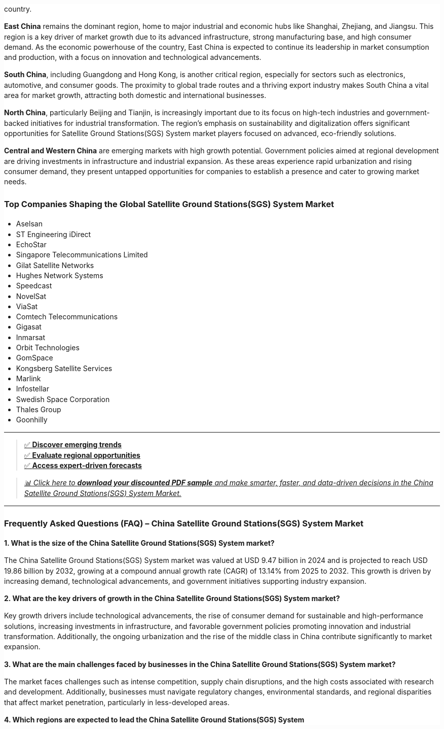 country.</p><p class="" data-start="351" data-end="799"><strong data-start="351" data-end="365">East China</strong> remains the dominant region, home to major industrial and economic hubs like Shanghai, Zhejiang, and Jiangsu. This region is a key driver of market growth due to its advanced infrastructure, strong manufacturing base, and high consumer demand. As the economic powerhouse of the country, East China is expected to continue its leadership in market consumption and production, with a focus on innovation and technological advancements.</p><p class="" data-start="801" data-end="1129"><strong data-start="801" data-end="816">South China</strong>, including Guangdong and Hong Kong, is another critical region, especially for sectors such as electronics, automotive, and consumer goods. The proximity to global trade routes and a thriving export industry makes South China a vital area for market growth, attracting both domestic and international businesses.</p><p class="" data-start="1131" data-end="1474"><strong data-start="1131" data-end="1146">North China</strong>, particularly Beijing and Tianjin, is increasingly important due to its focus on high-tech industries and government-backed initiatives for industrial transformation. The region&rsquo;s emphasis on sustainability and digitalization offers significant opportunities for Satellite Ground Stations(SGS) System market players focused on advanced, eco-friendly solutions.</p><p class="" data-start="1476" data-end="1854"><strong data-start="1476" data-end="1505">Central and Western China</strong> are emerging markets with high growth potential. Government policies aimed at regional development are driving investments in infrastructure and industrial expansion. As these areas experience rapid urbanization and rising consumer demand, they present untapped opportunities for companies to establish a presence and cater to growing market needs.</p><p class="" data-start="1856" data-end="2046"><h3>Top Companies Shaping the Global Satellite Ground Stations(SGS) System Market </h3><ul><li>Aselsan</li><li>ST Engineering iDirect</li><li>EchoStar</li><li>Singapore Telecommunications Limited</li><li>Gilat Satellite Networks</li><li>Hughes Network Systems</li><li>Speedcast</li><li>NovelSat</li><li>ViaSat</li><li>Comtech Telecommunications</li><li>Gigasat</li><li>Inmarsat</li><li>Orbit Technologies</li><li>GomSpace</li><li>Kongsberg Satellite Services</li><li>Marlink</li><li>Infostellar</li><li>Swedish Space Corporation</li><li>Thales Group</li><li>Goonhilly</li></ul></p><hr /><blockquote><p><a href="https://www.marketresearchintellect.com/ask-for-discount/?rid=1012867&amp;utm_source=Github-China&amp;utm_medium=031">✅ <strong data-start="617" data-end="645">Discover emerging trends</strong></a><br data-start="645" data-end="648" /><a href="https://www.marketresearchintellect.com/ask-for-discount/?rid=1012867&amp;utm_source=Github-China&amp;utm_medium=031"> ✅ <strong data-start="650" data-end="685">Evaluate regional opportunities</strong></a><br data-start="685" data-end="688" /><a href="https://www.marketresearchintellect.com/ask-for-discount/?rid=1012867&amp;utm_source=Github-China&amp;utm_medium=031"> ✅ <strong data-start="690" data-end="724">Access expert-driven forecasts</strong></a></p></blockquote><blockquote><p class="" data-start="728" data-end="864"><a href="https://www.marketresearchintellect.com/ask-for-discount/?rid=1012867&amp;utm_source=Github-China&amp;utm_medium=031"><em>📊 Click&nbsp;here to <strong data-start="746" data-end="785">download your discounted PDF sample</strong> and make smarter, faster, and data-driven decisions in the China Satellite Ground Stations(SGS) System Market.</em></a></p></blockquote><hr /><h3 class="" data-start="169" data-end="229"><strong data-start="173" data-end="229">Frequently Asked Questions (FAQ) &ndash; China Satellite Ground Stations(SGS) System Market</strong></h3><p class="" data-start="231" data-end="601"><strong data-start="231" data-end="280">1. What is the size of the China Satellite Ground Stations(SGS) System market?</strong></p><p class="" data-start="231" data-end="601">The China Satellite Ground Stations(SGS) System market was valued at USD 9.47 billion in 2024 and is projected to reach USD 19.86 billion by 2032, growing at a compound annual growth rate (CAGR) of 13.14% from 2025 to 2032. This growth is driven by increasing demand, technological advancements, and government initiatives supporting industry expansion.</p><p class="" data-start="603" data-end="1058"><strong data-start="603" data-end="670">2. What are the key drivers of growth in the China Satellite Ground Stations(SGS) System market?</strong></p><p class="" data-start="603" data-end="1058">Key growth drivers include technological advancements, the rise of consumer demand for sustainable and high-performance solutions, increasing investments in infrastructure, and favorable government policies promoting innovation and industrial transformation. Additionally, the ongoing urbanization and the rise of the middle class in China contribute significantly to market expansion.</p><p class="" data-start="1060" data-end="1466"><strong data-start="1060" data-end="1141">3. What are the main challenges faced by businesses in the China Satellite Ground Stations(SGS) System market?</strong></p><p class="" data-start="1060" data-end="1466">The market faces challenges such as intense competition, supply chain disruptions, and the high costs associated with research and development. Additionally, businesses must navigate regulatory changes, environmental standards, and regional disparities that affect market penetration, particularly in less-developed areas.</p><p class="" data-start="1468" data-end="1949"><strong data-start="1468" data-end="1532">4. Which regions are expected to lead the China Satellite Ground Stations(SGS) System